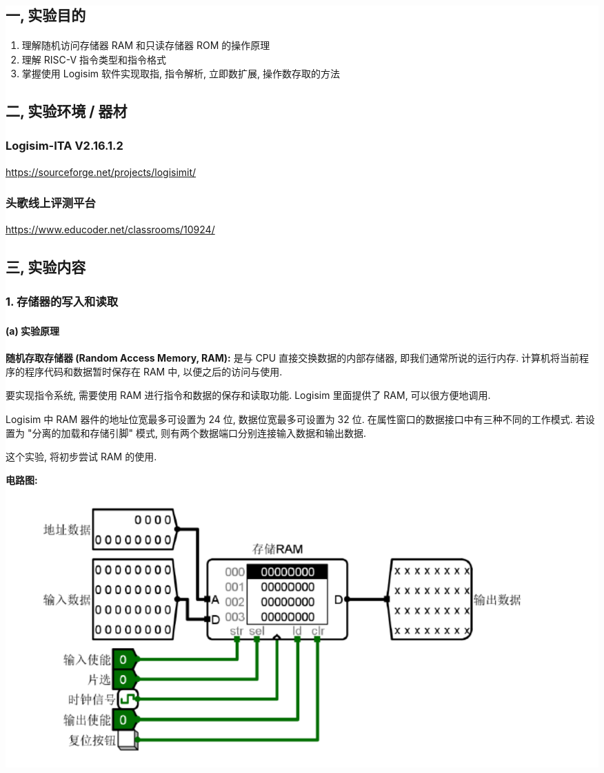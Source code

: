 <div class="newpage"></div>



## 一, 实验目的

1. 理解随机访问存储器 RAM 和只读存储器 ROM 的操作原理
2. 理解 RISC-V 指令类型和指令格式
3. 掌握使用 Logisim 软件实现取指, 指令解析, 立即数扩展, 操作数存取的方法

## 二, 实验环境 / 器材

### Logisim-ITA V2.16.1.2

https://sourceforge.net/projects/logisimit/

### 头歌线上评测平台

https://www.educoder.net/classrooms/10924/

## 三, 实验内容

### 1. 存储器的写入和读取

#### (a) 实验原理

**随机存取存储器 (Random Access Memory, RAM):** 是与 CPU 直接交换数据的内部存储器, 即我们通常所说的运行内存. 计算机将当前程序的程序代码和数据暂时保存在 RAM 中, 以便之后的访问与使用. 

要实现指令系统, 需要使用 RAM 进行指令和数据的保存和读取功能. Logisim 里面提供了 RAM, 可以很方便地调用.

Logisim 中 RAM 器件的地址位宽最多可设置为 24 位, 数据位宽最多可设置为 32 位. 在属性窗口的数据接口中有三种不同的工作模式. 若设置为 "分离的加载和存储引脚" 模式, 则有两个数据端口分别连接输入数据和输出数据.

这个实验, 将初步尝试 RAM 的使用.

**电路图:**

![](images/2021-06-02-14-23-47.png)
